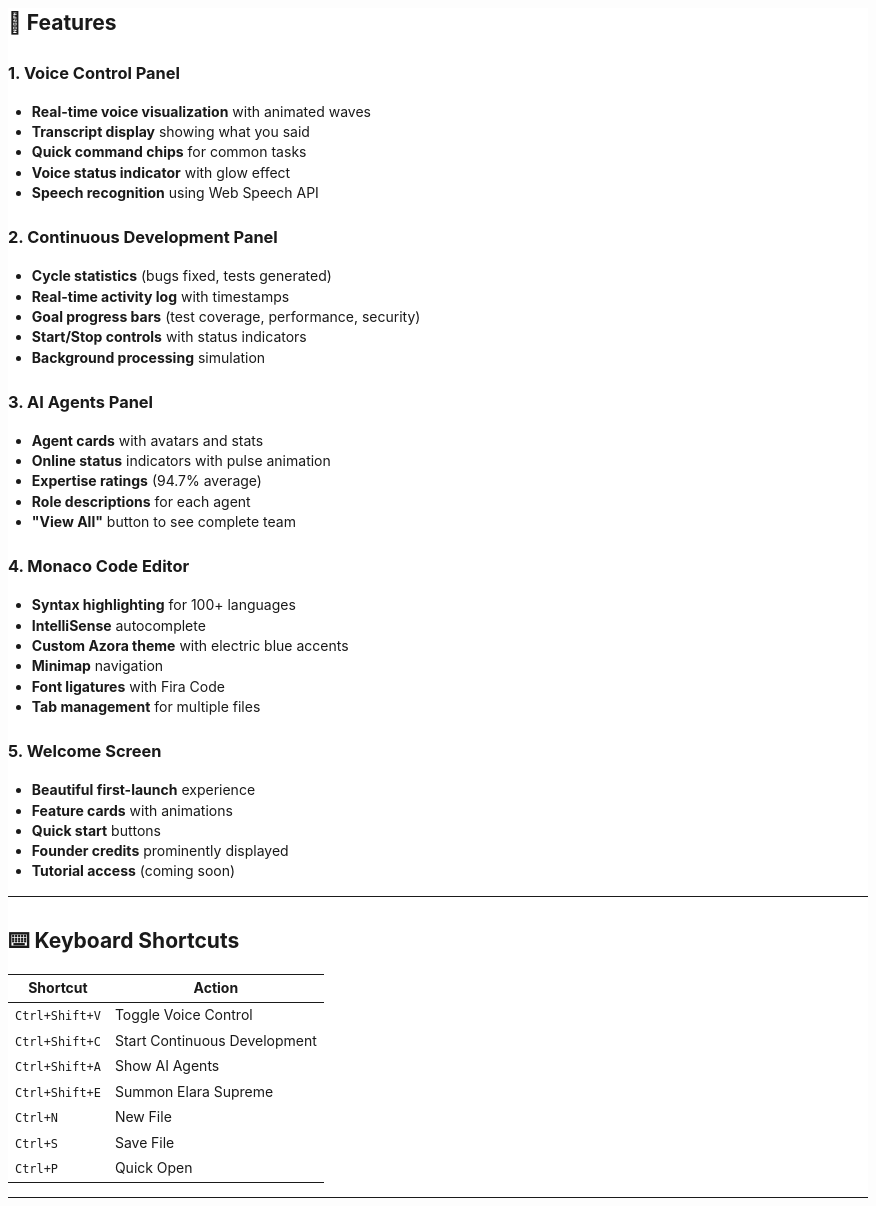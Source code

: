 
## 🚀 Features

### 1. Voice Control Panel
- **Real-time voice visualization** with animated waves
- **Transcript display** showing what you said
- **Quick command chips** for common tasks
- **Voice status indicator** with glow effect
- **Speech recognition** using Web Speech API

### 2. Continuous Development Panel
- **Cycle statistics** (bugs fixed, tests generated)
- **Real-time activity log** with timestamps
- **Goal progress bars** (test coverage, performance, security)
- **Start/Stop controls** with status indicators
- **Background processing** simulation

### 3. AI Agents Panel
- **Agent cards** with avatars and stats
- **Online status** indicators with pulse animation
- **Expertise ratings** (94.7% average)
- **Role descriptions** for each agent
- **"View All"** button to see complete team

### 4. Monaco Code Editor
- **Syntax highlighting** for 100+ languages
- **IntelliSense** autocomplete
- **Custom Azora theme** with electric blue accents
- **Minimap** navigation
- **Font ligatures** with Fira Code
- **Tab management** for multiple files

### 5. Welcome Screen
- **Beautiful first-launch** experience
- **Feature cards** with animations
- **Quick start** buttons
- **Founder credits** prominently displayed
- **Tutorial access** (coming soon)

---

## ⌨️ Keyboard Shortcuts

| Shortcut | Action |
|----------|--------|
| `Ctrl+Shift+V` | Toggle Voice Control |
| `Ctrl+Shift+C` | Start Continuous Development |
| `Ctrl+Shift+A` | Show AI Agents |
| `Ctrl+Shift+E` | Summon Elara Supreme |
| `Ctrl+N` | New File |
| `Ctrl+S` | Save File |
| `Ctrl+P` | Quick Open |

---